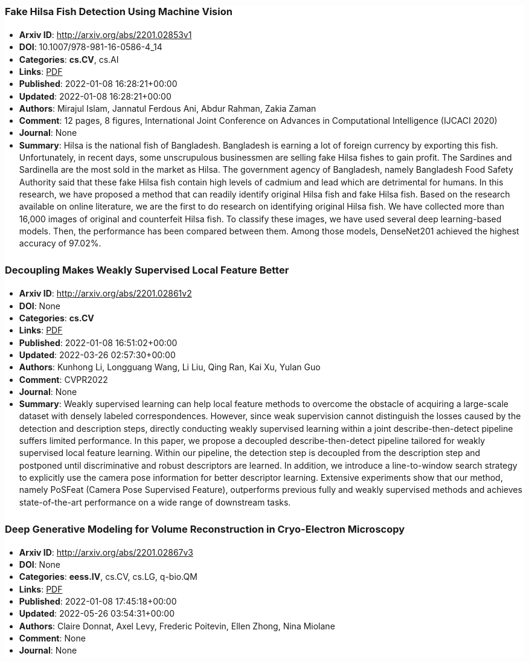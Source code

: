 

### Fake Hilsa Fish Detection Using Machine Vision
- **Arxiv ID**: http://arxiv.org/abs/2201.02853v1
- **DOI**: 10.1007/978-981-16-0586-4_14
- **Categories**: **cs.CV**, cs.AI
- **Links**: [PDF](http://arxiv.org/pdf/2201.02853v1)
- **Published**: 2022-01-08 16:28:21+00:00
- **Updated**: 2022-01-08 16:28:21+00:00
- **Authors**: Mirajul Islam, Jannatul Ferdous Ani, Abdur Rahman, Zakia Zaman
- **Comment**: 12 pages, 8 figures, International Joint Conference on Advances in
  Computational Intelligence (IJCACI 2020)
- **Journal**: None
- **Summary**: Hilsa is the national fish of Bangladesh. Bangladesh is earning a lot of foreign currency by exporting this fish. Unfortunately, in recent days, some unscrupulous businessmen are selling fake Hilsa fishes to gain profit. The Sardines and Sardinella are the most sold in the market as Hilsa. The government agency of Bangladesh, namely Bangladesh Food Safety Authority said that these fake Hilsa fish contain high levels of cadmium and lead which are detrimental for humans. In this research, we have proposed a method that can readily identify original Hilsa fish and fake Hilsa fish. Based on the research available on online literature, we are the first to do research on identifying original Hilsa fish. We have collected more than 16,000 images of original and counterfeit Hilsa fish. To classify these images, we have used several deep learning-based models. Then, the performance has been compared between them. Among those models, DenseNet201 achieved the highest accuracy of 97.02%.



### Decoupling Makes Weakly Supervised Local Feature Better
- **Arxiv ID**: http://arxiv.org/abs/2201.02861v2
- **DOI**: None
- **Categories**: **cs.CV**
- **Links**: [PDF](http://arxiv.org/pdf/2201.02861v2)
- **Published**: 2022-01-08 16:51:02+00:00
- **Updated**: 2022-03-26 02:57:30+00:00
- **Authors**: Kunhong Li, Longguang Wang, Li Liu, Qing Ran, Kai Xu, Yulan Guo
- **Comment**: CVPR2022
- **Journal**: None
- **Summary**: Weakly supervised learning can help local feature methods to overcome the obstacle of acquiring a large-scale dataset with densely labeled correspondences. However, since weak supervision cannot distinguish the losses caused by the detection and description steps, directly conducting weakly supervised learning within a joint describe-then-detect pipeline suffers limited performance. In this paper, we propose a decoupled describe-then-detect pipeline tailored for weakly supervised local feature learning. Within our pipeline, the detection step is decoupled from the description step and postponed until discriminative and robust descriptors are learned. In addition, we introduce a line-to-window search strategy to explicitly use the camera pose information for better descriptor learning. Extensive experiments show that our method, namely PoSFeat (Camera Pose Supervised Feature), outperforms previous fully and weakly supervised methods and achieves state-of-the-art performance on a wide range of downstream tasks.



### Deep Generative Modeling for Volume Reconstruction in Cryo-Electron Microscopy
- **Arxiv ID**: http://arxiv.org/abs/2201.02867v3
- **DOI**: None
- **Categories**: **eess.IV**, cs.CV, cs.LG, q-bio.QM
- **Links**: [PDF](http://arxiv.org/pdf/2201.02867v3)
- **Published**: 2022-01-08 17:45:18+00:00
- **Updated**: 2022-05-26 03:54:31+00:00
- **Authors**: Claire Donnat, Axel Levy, Frederic Poitevin, Ellen Zhong, Nina Miolane
- **Comment**: None
- **Journal**: None